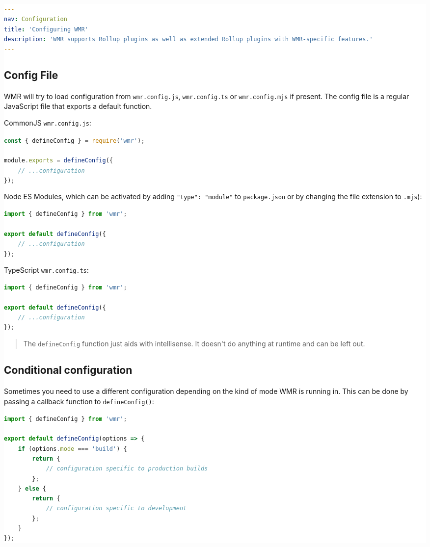 ```yaml
---
nav: Configuration
title: 'Configuring WMR'
description: 'WMR supports Rollup plugins as well as extended Rollup plugins with WMR-specific features.'
---
```


## Config File

WMR will try to load configuration from `wmr.config.js`, `wmr.config.ts` or `wmr.config.mjs` if present. The config file is a regular JavaScript file that exports a default function.

CommonJS `wmr.config.js`:

```js
const { defineConfig } = require('wmr');

module.exports = defineConfig({
	// ...configuration
});
```

Node ES Modules, which can be activated by adding `"type": "module"` to `package.json` or by changing the file extension to `.mjs`):

```js
import { defineConfig } from 'wmr';

export default defineConfig({
	// ...configuration
});
```

TypeScript `wmr.config.ts`:

```js
import { defineConfig } from 'wmr';

export default defineConfig({
	// ...configuration
});
```

> The `defineConfig` function just aids with intellisense. It doesn't do anything at runtime and can be left out.

## Conditional configuration

Sometimes you need to use a different configuration depending on the kind of mode WMR is running in. This can be done by passing a callback function to `defineConfig()`:

```js
import { defineConfig } from 'wmr';

export default defineConfig(options => {
	if (options.mode === 'build') {
		return {
			// configuration specific to production builds
		};
	} else {
		return {
			// configuration specific to development
		};
	}
});
```
